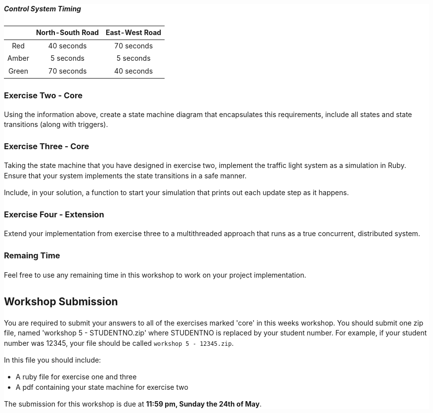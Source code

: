 ##### Control System Timing

|       | North-South Road | East-West Road |
|:-----:|:----------------:|:--------------:|
|  Red  |    40 seconds    |   70 seconds   |
| Amber |     5 seconds    |    5 seconds   |
| Green |    70 seconds    |   40 seconds   |

### Exercise Two - Core
Using the information above, create a state machine diagram that encapsulates this requirements, include all states and state transitions (along with triggers).

### Exercise Three - Core
Taking the state machine that you have designed in exercise two, implement the traffic light system as a simulation in Ruby. Ensure that your system implements the state transitions in a safe manner.

Include, in your solution, a function to start your simulation that prints out each update step as it happens.

### Exercise Four - Extension
Extend your implementation from exercise three to a multithreaded approach that runs as a true concurrent, distributed system.

### Remaing Time
Feel free to use any remaining time in this workshop to work on your project implementation.

## Workshop Submission
You are required to submit your answers to all of the exercises marked 'core' in this weeks workshop. You should submit one zip file, named 'workshop 5 - STUDENTNO.zip' where STUDENTNO is replaced by your student number. For example, if your student number was 12345, your file should be called `workshop 5 - 12345.zip`.

In this file you should include:

- A ruby file for exercise one and three
- A pdf containing your state machine for exercise two

The submission for this workshop is due at **11:59 pm, Sunday the 24th of May**.


